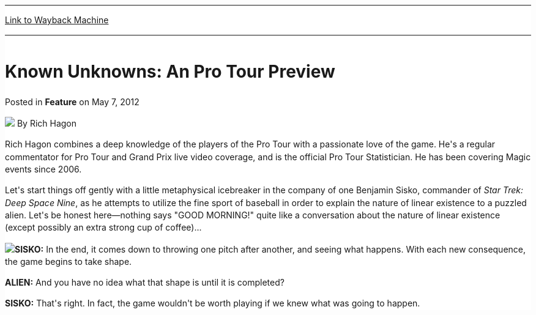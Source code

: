 
---
[Link to Wayback Machine](https://web.archive.org/web/20170518012551/http://magic.wizards.com/en/articles/archive/feature/known-unknowns-pro-tour-preview-2012-05-07)

[_metadata_:wayback_url]:- "http://magic.wizards.com/en/articles/archive/feature/known-unknowns-pro-tour-preview-2012-05-07"
[_metadata_:wayback_raw_url]:- "https://web.archive.org/web/20170518012551id_/http://magic.wizards.com/en/articles/archive/feature/known-unknowns-pro-tour-preview-2012-05-07"
[_metadata_:wayback_capture_timestamp]:- "2017-05-18 01:25:51+00:00"
[_metadata_:publish_date]:- "2012-05-07"
[_metadata_:description]:- "Let's start things off gently with a little metaphysical icebreaker in the company of one Benjamin Sisko, commander of Star Trek: Deep Space Nine, as he attempts to utilize the fine sport of baseball in order to explain the nature of linear existence to a puzzled alien. Let's be honest here—nothing says `GOOD MORNING!` quite like a conversation about the nature of linear existence (except possibly an extra strong cup of coffee)..."
[_metadata_:generator]:- "Drupal 7 (http://drupal.org)"
---


Known Unknowns: An Pro Tour Preview
===================================



 Posted in **Feature**
 on May 7, 2012 






![](https://media.magic.wizards.com/styles/auth_small/public/images/person/authorpic_richhagon.jpg)
By Rich Hagon




Rich Hagon combines a deep knowledge of the players of the Pro Tour with a passionate love of the game. He's a regular commentator for Pro Tour and Grand Prix live video coverage, and is the official Pro Tour Statistician. He has been covering Magic events since 2006. 






Let's start things off gently with a little metaphysical icebreaker in the company of one Benjamin Sisko, commander of *Star Trek: Deep Space Nine*, as he attempts to utilize the fine sport of baseball in order to explain the nature of linear existence to a puzzled alien. Let's be honest here—nothing says "GOOD MORNING!" quite like a conversation about the nature of linear existence (except possibly an extra strong cup of coffee)...

![](https://media.magic.wizards.com/image_legacy_migration/images/magic/daily/features/feature194_sis.jpg)**SISKO:** In the end, it comes down to throwing one pitch after another, and seeing what happens. With each new consequence, the game begins to take shape.


**ALIEN:** And you have no idea what that shape is until it is completed?


**SISKO:** That's right. In fact, the game wouldn't be worth playing if we knew what was going to happen.
